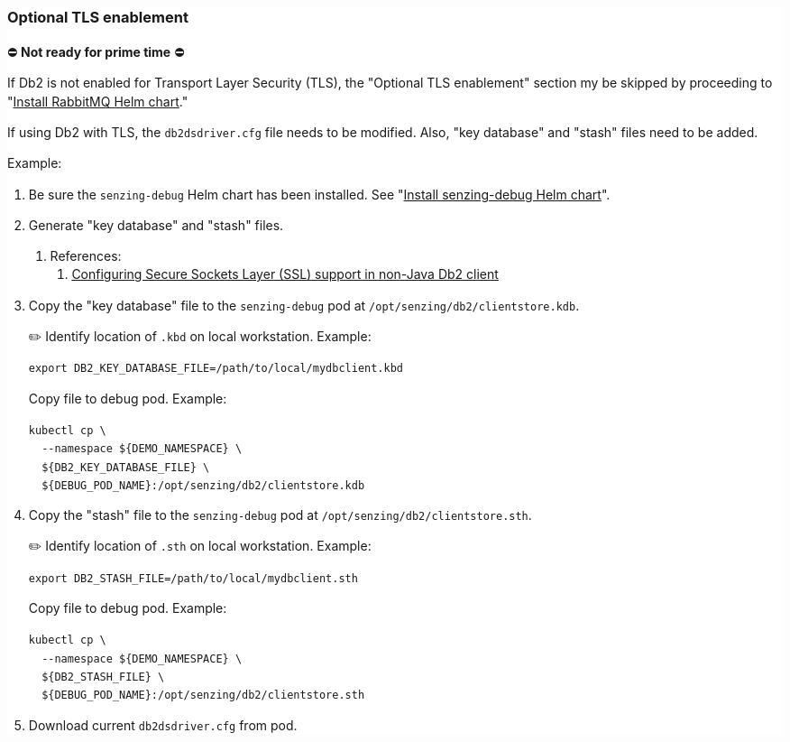 ### Optional TLS enablement

:no_entry: **Not ready for prime time**  :no_entry:

If Db2 is not enabled for Transport Layer Security (TLS),
the "Optional TLS enablement" section my be skipped by proceeding to
"[Install RabbitMQ Helm chart](#install-rabbitmq-helm-chart)."

If using Db2 with TLS, the `db2dsdriver.cfg` file needs to be modified.
Also, "key database" and "stash" files need to be added.

Example:

1. Be sure the `senzing-debug` Helm chart has been installed.
   See "[Install senzing-debug Helm chart](#install-senzing-debug-helm-chart)".

1. Generate "key database" and "stash" files.
    1. References:
        1. [Configuring Secure Sockets Layer (SSL) support in non-Java Db2 client](https://www.ibm.com/support/knowledgecenter/en/SSEPGG_11.1.0/com.ibm.db2.luw.admin.sec.doc/doc/t0053518.html)

1. Copy the "key database" file to the `senzing-debug` pod
   at `/opt/senzing/db2/clientstore.kdb`.

    :pencil2: Identify location of `.kbd` on local workstation.  Example:

    ```console
    export DB2_KEY_DATABASE_FILE=/path/to/local/mydbclient.kbd
    ```

    Copy file to debug pod.  Example:

    ```console
    kubectl cp \
      --namespace ${DEMO_NAMESPACE} \
      ${DB2_KEY_DATABASE_FILE} \
      ${DEBUG_POD_NAME}:/opt/senzing/db2/clientstore.kdb
    ```

1. Copy the "stash" file to the `senzing-debug` pod
   at `/opt/senzing/db2/clientstore.sth`.

    :pencil2: Identify location of `.sth` on local workstation.  Example:

    ```console
    export DB2_STASH_FILE=/path/to/local/mydbclient.sth
    ```

    Copy file to debug pod.  Example:

    ```console
    kubectl cp \
      --namespace ${DEMO_NAMESPACE} \
      ${DB2_STASH_FILE} \
      ${DEBUG_POD_NAME}:/opt/senzing/db2/clientstore.sth
    ```

1. Download current `db2dsdriver.cfg` from pod.
